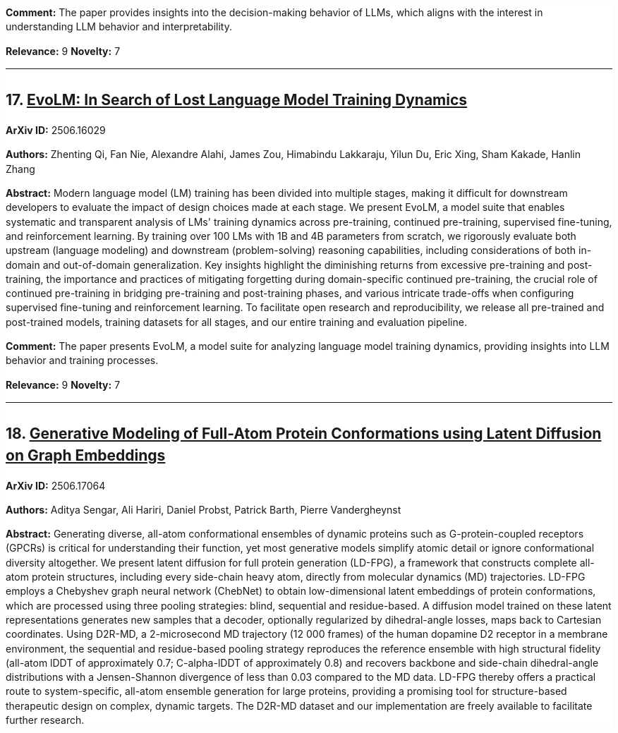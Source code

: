 **Comment:** The paper provides insights into the decision-making behavior of LLMs, which aligns with the interest in understanding LLM behavior and interpretability.

**Relevance:** 9
**Novelty:** 7

---

## 17. [EvoLM: In Search of Lost Language Model Training Dynamics](https://arxiv.org/abs/2506.16029) <a id="link17"></a>

**ArXiv ID:** 2506.16029

**Authors:** Zhenting Qi, Fan Nie, Alexandre Alahi, James Zou, Himabindu Lakkaraju, Yilun Du, Eric Xing, Sham Kakade, Hanlin Zhang

**Abstract:** Modern language model (LM) training has been divided into multiple stages, making it difficult for downstream developers to evaluate the impact of design choices made at each stage. We present EvoLM, a model suite that enables systematic and transparent analysis of LMs' training dynamics across pre-training, continued pre-training, supervised fine-tuning, and reinforcement learning. By training over 100 LMs with 1B and 4B parameters from scratch, we rigorously evaluate both upstream (language modeling) and downstream (problem-solving) reasoning capabilities, including considerations of both in-domain and out-of-domain generalization. Key insights highlight the diminishing returns from excessive pre-training and post-training, the importance and practices of mitigating forgetting during domain-specific continued pre-training, the crucial role of continued pre-training in bridging pre-training and post-training phases, and various intricate trade-offs when configuring supervised fine-tuning and reinforcement learning. To facilitate open research and reproducibility, we release all pre-trained and post-trained models, training datasets for all stages, and our entire training and evaluation pipeline.

**Comment:** The paper presents EvoLM, a model suite for analyzing language model training dynamics, providing insights into LLM behavior and training processes.

**Relevance:** 9
**Novelty:** 7

---

## 18. [Generative Modeling of Full-Atom Protein Conformations using Latent Diffusion on Graph Embeddings](https://arxiv.org/abs/2506.17064) <a id="link18"></a>

**ArXiv ID:** 2506.17064

**Authors:** Aditya Sengar, Ali Hariri, Daniel Probst, Patrick Barth, Pierre Vandergheynst

**Abstract:** Generating diverse, all-atom conformational ensembles of dynamic proteins such as G-protein-coupled receptors (GPCRs) is critical for understanding their function, yet most generative models simplify atomic detail or ignore conformational diversity altogether. We present latent diffusion for full protein generation (LD-FPG), a framework that constructs complete all-atom protein structures, including every side-chain heavy atom, directly from molecular dynamics (MD) trajectories. LD-FPG employs a Chebyshev graph neural network (ChebNet) to obtain low-dimensional latent embeddings of protein conformations, which are processed using three pooling strategies: blind, sequential and residue-based. A diffusion model trained on these latent representations generates new samples that a decoder, optionally regularized by dihedral-angle losses, maps back to Cartesian coordinates. Using D2R-MD, a 2-microsecond MD trajectory (12 000 frames) of the human dopamine D2 receptor in a membrane environment, the sequential and residue-based pooling strategy reproduces the reference ensemble with high structural fidelity (all-atom lDDT of approximately 0.7; C-alpha-lDDT of approximately 0.8) and recovers backbone and side-chain dihedral-angle distributions with a Jensen-Shannon divergence of less than 0.03 compared to the MD data. LD-FPG thereby offers a practical route to system-specific, all-atom ensemble generation for large proteins, providing a promising tool for structure-based therapeutic design on complex, dynamic targets. The D2R-MD dataset and our implementation are freely available to facilitate further research.
